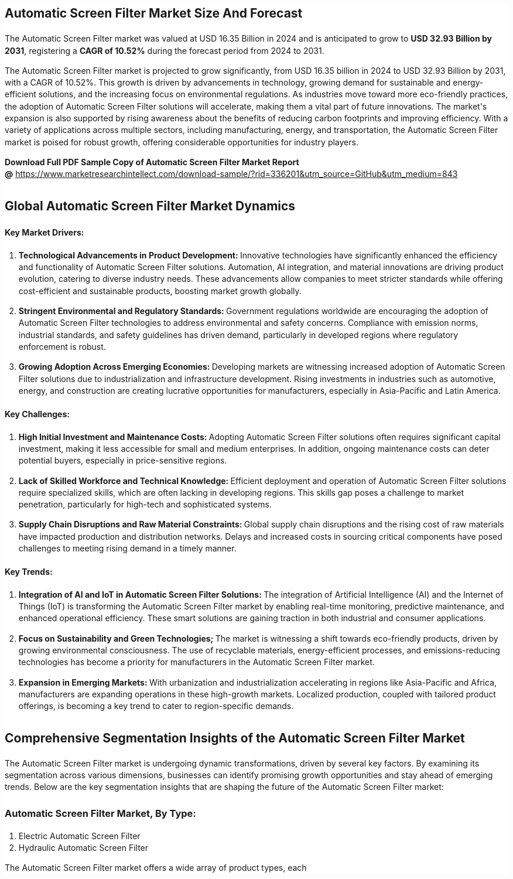<h2>Automatic Screen Filter Market Size And Forecast</h2><p>The Automatic Screen Filter market was valued at USD 16.35 Billion in 2024 and is anticipated to grow to <strong>USD 32.93 Billion by 2031</strong>, registering a <strong>CAGR of 10.52%</strong> during the forecast period from 2024 to 2031.</p><p>The Automatic Screen Filter market is projected to grow significantly, from USD 16.35 billion in 2024 to USD 32.93 Billion by 2031, with a CAGR of 10.52%. This growth is driven by advancements in technology, growing demand for sustainable and energy-efficient solutions, and the increasing focus on environmental regulations. As industries move toward more eco-friendly practices, the adoption of Automatic Screen Filter solutions will accelerate, making them a vital part of future innovations. The market's expansion is also supported by rising awareness about the benefits of reducing carbon footprints and improving efficiency. With a variety of applications across multiple sectors, including manufacturing, energy, and transportation, the Automatic Screen Filter market is poised for robust growth, offering considerable opportunities for industry players.</p><p><strong>Download Full PDF Sample Copy of Automatic Screen Filter Market Report @</strong>&nbsp;<a href="https://www.marketresearchintellect.com/download-sample/?rid=336201&amp;utm_source=GitHub&amp;utm_medium=843">https://www.marketresearchintellect.com/download-sample/?rid=336201&amp;utm_source=GitHub&amp;utm_medium=843</a></p><h2>Global Automatic Screen Filter Market Dynamics</h2><h4><strong>Key Market Drivers:</strong></h4><ol><li><p><strong>Technological Advancements in Product Development:&nbsp;</strong>Innovative technologies have significantly enhanced the efficiency and functionality of Automatic Screen Filter solutions. Automation, AI integration, and material innovations are driving product evolution, catering to diverse industry needs. These advancements allow companies to meet stricter standards while offering cost-efficient and sustainable products, boosting market growth globally.</p></li><li><p><strong>Stringent Environmental and Regulatory Standards:&nbsp;</strong>Government regulations worldwide are encouraging the adoption of Automatic Screen Filter technologies to address environmental and safety concerns. Compliance with emission norms, industrial standards, and safety guidelines has driven demand, particularly in developed regions where regulatory enforcement is robust.</p></li><li><p><strong>Growing Adoption Across Emerging Economies:&nbsp;</strong>Developing markets are witnessing increased adoption of Automatic Screen Filter solutions due to industrialization and infrastructure development. Rising investments in industries such as automotive, energy, and construction are creating lucrative opportunities for manufacturers, especially in Asia-Pacific and Latin America.</p></li></ol><h4><strong>Key Challenges:</strong></h4><ol><li><p><strong>High Initial Investment and Maintenance Costs:&nbsp;</strong>Adopting Automatic Screen Filter solutions often requires significant capital investment, making it less accessible for small and medium enterprises. In addition, ongoing maintenance costs can deter potential buyers, especially in price-sensitive regions.</p></li><li><p><strong>Lack of Skilled Workforce and Technical Knowledge:&nbsp;</strong>Efficient deployment and operation of Automatic Screen Filter solutions require specialized skills, which are often lacking in developing regions. This skills gap poses a challenge to market penetration, particularly for high-tech and sophisticated systems.</p></li><li><p><strong>Supply Chain Disruptions and Raw Material Constraints:&nbsp;</strong>Global supply chain disruptions and the rising cost of raw materials have impacted production and distribution networks. Delays and increased costs in sourcing critical components have posed challenges to meeting rising demand in a timely manner.</p></li></ol><h4><strong>Key Trends:</strong></h4><ol><li><p><strong>Integration of AI and IoT in Automatic Screen Filter Solutions:&nbsp;</strong>The integration of Artificial Intelligence (AI) and the Internet of Things (IoT) is transforming the Automatic Screen Filter market by enabling real-time monitoring, predictive maintenance, and enhanced operational efficiency. These smart solutions are gaining traction in both industrial and consumer applications.</p></li><li><p><strong>Focus on Sustainability and Green Technologies;&nbsp;</strong>The market is witnessing a shift towards eco-friendly products, driven by growing environmental consciousness. The use of recyclable materials, energy-efficient processes, and emissions-reducing technologies has become a priority for manufacturers in the Automatic Screen Filter market.</p></li><li><p><strong>Expansion in Emerging Markets:&nbsp;</strong>With urbanization and industrialization accelerating in regions like Asia-Pacific and Africa, manufacturers are expanding operations in these high-growth markets. Localized production, coupled with tailored product offerings, is becoming a key trend to cater to region-specific demands.</p></li></ol><div class="article-main__content" data-test-id="publishing-text-block"><h2>Comprehensive Segmentation Insights of the Automatic Screen Filter Market</h2><p>The Automatic Screen Filter market is undergoing dynamic transformations, driven by several key factors. By examining its segmentation across various dimensions, businesses can identify promising growth opportunities and stay ahead of emerging trends. Below are the key segmentation insights that are shaping the future of the Automatic Screen Filter market:</p><h3><strong>Automatic Screen Filter Market, By Type:<br /></strong></h3><ol><li>Electric Automatic Screen Filter<li> Hydraulic Automatic Screen Filter</li></ol><p>The Automatic Screen Filter market offers a wide array of product types, each